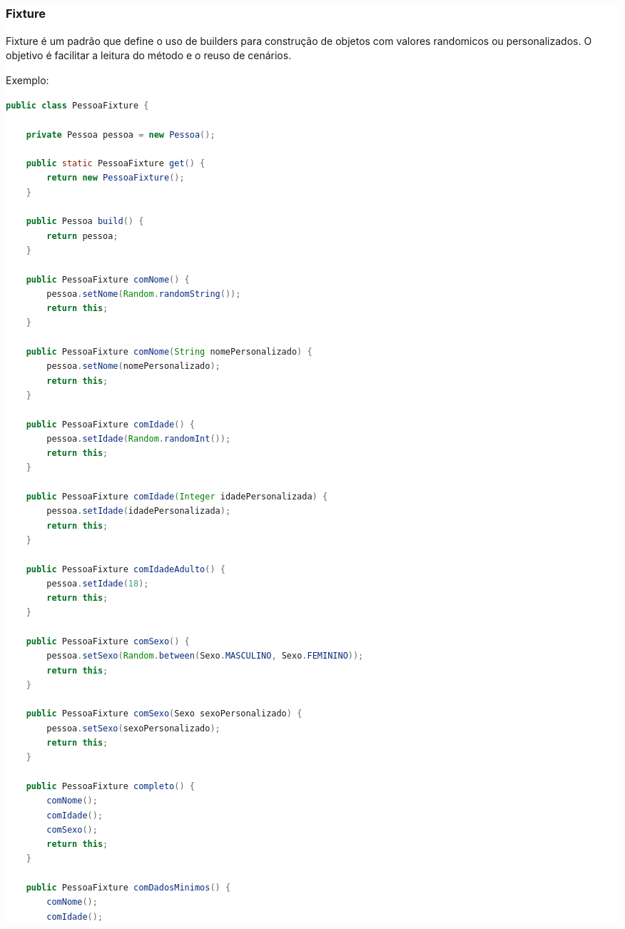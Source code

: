 ### Fixture

Fixture é um padrão que define o uso de builders para construção de objetos com valores randomicos ou personalizados. O objetivo é facilitar a leitura do método e o reuso de cenários.

Exemplo:
```java
public class PessoaFixture {

    private Pessoa pessoa = new Pessoa();

    public static PessoaFixture get() {
        return new PessoaFixture();
    }

    public Pessoa build() {
        return pessoa;
    }

    public PessoaFixture comNome() {
        pessoa.setNome(Random.randomString());
        return this;
    }

    public PessoaFixture comNome(String nomePersonalizado) {
        pessoa.setNome(nomePersonalizado);
        return this;
    }

    public PessoaFixture comIdade() {
        pessoa.setIdade(Random.randomInt());
        return this;
    }

    public PessoaFixture comIdade(Integer idadePersonalizada) {
        pessoa.setIdade(idadePersonalizada);
        return this;
    }

    public PessoaFixture comIdadeAdulto() {
        pessoa.setIdade(18);
        return this;
    }

    public PessoaFixture comSexo() {
        pessoa.setSexo(Random.between(Sexo.MASCULINO, Sexo.FEMININO));
        return this;
    }

    public PessoaFixture comSexo(Sexo sexoPersonalizado) {
        pessoa.setSexo(sexoPersonalizado);
        return this;
    }

    public PessoaFixture completo() {
        comNome();
        comIdade();
        comSexo();
        return this;
    }

    public PessoaFixture comDadosMinimos() {
        comNome();
        comIdade();
```